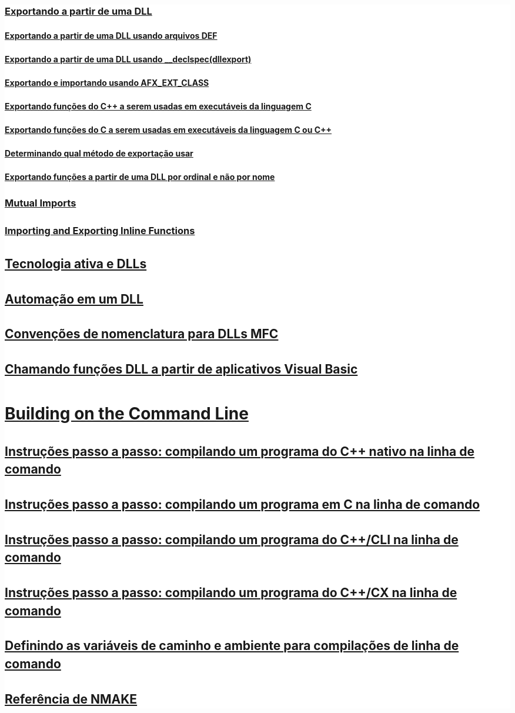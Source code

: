 ### [Exportando a partir de uma DLL](exporting-from-a-dll.md)
#### [Exportando a partir de uma DLL usando arquivos DEF](exporting-from-a-dll-using-def-files.md)
#### [Exportando a partir de uma DLL usando __declspec(dllexport)](exporting-from-a-dll-using-declspec-dllexport.md)
#### [Exportando e importando usando AFX_EXT_CLASS](exporting-and-importing-using-afx-ext-class.md)
#### [Exportando funções do C++ a serem usadas em executáveis da linguagem C](exporting-cpp-functions-for-use-in-c-language-executables.md)
#### [Exportando funções do C a serem usadas em executáveis da linguagem C ou C++](exporting-c-functions-for-use-in-c-or-cpp-language-executables.md)
#### [Determinando qual método de exportação usar](determining-which-exporting-method-to-use.md)
#### [Exportando funções a partir de uma DLL por ordinal e não por nome](exporting-functions-from-a-dll-by-ordinal-rather-than-by-name.md)
### [Mutual Imports](TocOutOfQuery)
### [Importing and Exporting Inline Functions](TocOutOfQuery)
## [Tecnologia ativa e DLLs](active-technology-and-dlls.md)
## [Automação em um DLL](automation-in-a-dll.md)
## [Convenções de nomenclatura para DLLs MFC](naming-conventions-for-mfc-dlls.md)
## [Chamando funções DLL a partir de aplicativos Visual Basic](calling-dll-functions-from-visual-basic-applications.md)
# [Building on the Command Line](TocOutOfQuery)
## [Instruções passo a passo: compilando um programa do C++ nativo na linha de comando](walkthrough-compiling-a-native-cpp-program-on-the-command-line.md)
## [Instruções passo a passo: compilando um programa em C na linha de comando](walkthrough-compile-a-c-program-on-the-command-line.md)
## [Instruções passo a passo: compilando um programa do C++/CLI na linha de comando](walkthrough-compiling-a-cpp-cli-program-on-the-command-line.md)
## [Instruções passo a passo: compilando um programa do C++/CX na linha de comando](walkthrough-compiling-a-cpp-cx-program-on-the-command-line.md)
## [Definindo as variáveis de caminho e ambiente para compilações de linha de comando](setting-the-path-and-environment-variables-for-command-line-builds.md)
## [Referência de NMAKE](nmake-reference.md)